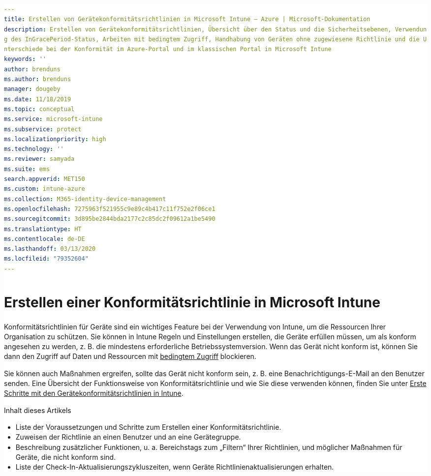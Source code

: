 ```yaml
---
title: Erstellen von Gerätekonformitätsrichtlinien in Microsoft Intune – Azure | Microsoft-Dokumentation
description: Erstellen von Gerätekonformitätsrichtlinien, Übersicht über den Status und die Sicherheitsebenen, Verwendung des InGracePeriod-Status, Arbeiten mit bedingtem Zugriff, Handhabung von Geräten ohne zugewiesene Richtlinie und die Unterschiede bei der Konformität im Azure-Portal und im klassischen Portal in Microsoft Intune
keywords: ''
author: brenduns
ms.author: brenduns
manager: dougeby
ms.date: 11/18/2019
ms.topic: conceptual
ms.service: microsoft-intune
ms.subservice: protect
ms.localizationpriority: high
ms.technology: ''
ms.reviewer: samyada
ms.suite: ems
search.appverid: MET150
ms.custom: intune-azure
ms.collection: M365-identity-device-management
ms.openlocfilehash: 7275963f521955c9e89c4b417c11f752e2f06ce1
ms.sourcegitcommit: 3d895be2844bda2177c2c85dc2f09612a1be5490
ms.translationtype: HT
ms.contentlocale: de-DE
ms.lasthandoff: 03/13/2020
ms.locfileid: "79352604"
---
```

# <a name="create-a-compliance-policy-in-microsoft-intune"></a>Erstellen einer Konformitätsrichtlinie in Microsoft Intune

Konformitätsrichtlinien für Geräte sind ein wichtiges Feature bei der Verwendung von Intune, um die Ressourcen Ihrer Organisation zu schützen. Sie können in Intune Regeln und Einstellungen erstellen, die Geräte erfüllen müssen, um als konform angesehen zu werden, z. B. die mindestens erforderliche Betriebssystemversion. Wenn das Gerät nicht konform ist, können Sie dann den Zugriff auf Daten und Ressourcen mit [bedingtem Zugriff](conditional-access.md) blockieren.

Sie können auch Maßnahmen ergreifen, sollte das Gerät nicht konform sein, z. B. eine Benachrichtigungs-E-Mail an den Benutzer senden. Eine Übersicht der Funktionsweise von Konformitätsrichtlinie und wie Sie diese verwenden können, finden Sie unter [Erste Schritte mit den Gerätekonformitätsrichtlinien in Intune](device-compliance-get-started.md).

Inhalt dieses Artikels

- Liste der Voraussetzungen und Schritte zum Erstellen einer Konformitätsrichtlinie.
- Zuweisen der Richtlinie an einen Benutzer und an eine Gerätegruppe.
- Beschreibung zusätzlicher Funktionen, u. a. Bereichstags zum „Filtern“ Ihrer Richtlinien, und möglicher Maßnahmen für Geräte, die nicht konform sind.
- Liste der Check-In-Aktualisierungszykluszeiten, wenn Geräte Richtlinienaktualisierungen erhalten.
